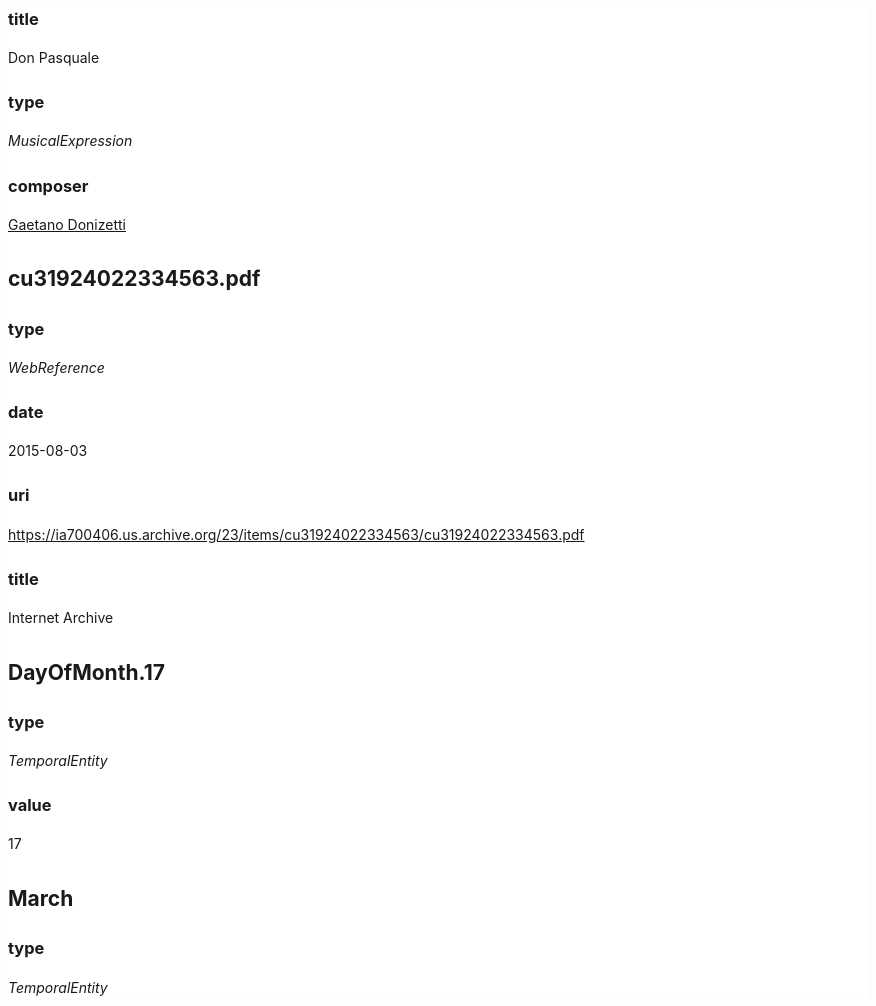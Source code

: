 ### title


Don Pasquale

### type


*MusicalExpression*

### composer


[Gaetano Donizetti](#Gaetano-Donizetti)

## cu31924022334563.pdf

### type


*WebReference*

### date


2015-08-03

### uri


https://ia700406.us.archive.org/23/items/cu31924022334563/cu31924022334563.pdf

### title


Internet Archive

## DayOfMonth.17

### type


*TemporalEntity*

### value


17

## March

### type


*TemporalEntity*
